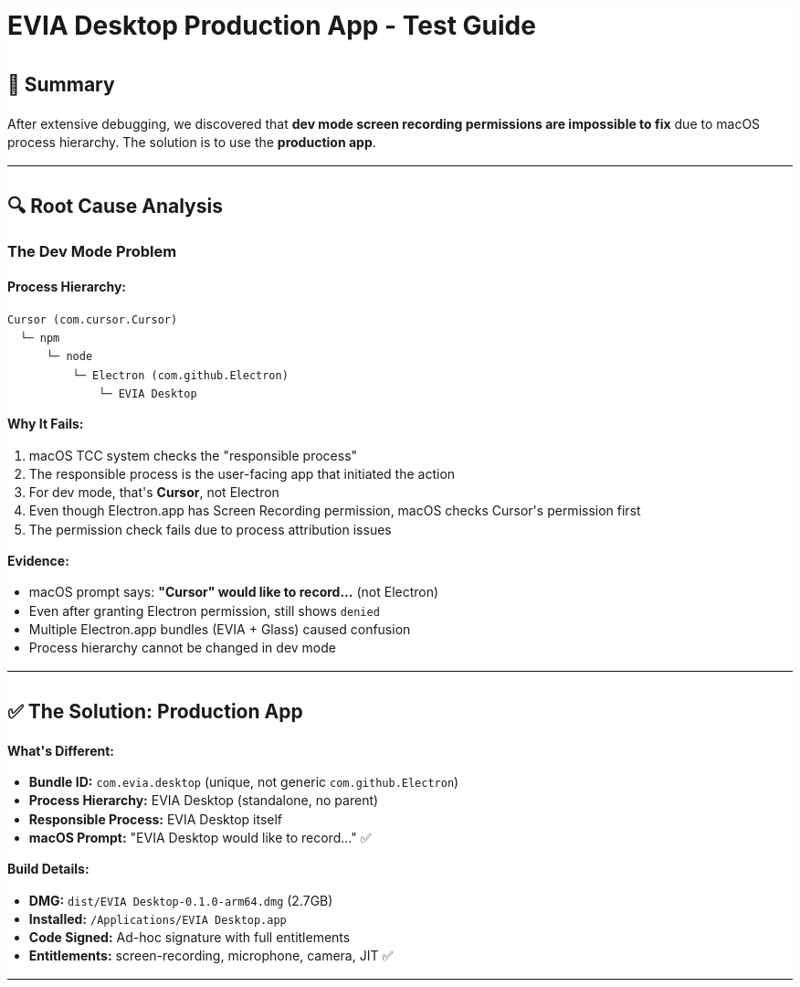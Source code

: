 # EVIA Desktop Production App - Test Guide

## 🎯 Summary

After extensive debugging, we discovered that **dev mode screen recording permissions are impossible to fix** due to macOS process hierarchy. The solution is to use the **production app**.

---

## 🔍 Root Cause Analysis

### The Dev Mode Problem

**Process Hierarchy:**
```
Cursor (com.cursor.Cursor)
  └─ npm
      └─ node
          └─ Electron (com.github.Electron)
              └─ EVIA Desktop
```

**Why It Fails:**
1. macOS TCC system checks the "responsible process"
2. The responsible process is the user-facing app that initiated the action
3. For dev mode, that's **Cursor**, not Electron
4. Even though Electron.app has Screen Recording permission, macOS checks Cursor's permission first
5. The permission check fails due to process attribution issues

**Evidence:**
- macOS prompt says: **"Cursor" would like to record...** (not Electron)
- Even after granting Electron permission, still shows `denied`
- Multiple Electron.app bundles (EVIA + Glass) caused confusion
- Process hierarchy cannot be changed in dev mode

---

## ✅ The Solution: Production App

**What's Different:**
- **Bundle ID:** `com.evia.desktop` (unique, not generic `com.github.Electron`)
- **Process Hierarchy:** EVIA Desktop (standalone, no parent)
- **Responsible Process:** EVIA Desktop itself
- **macOS Prompt:** "EVIA Desktop would like to record..." ✅

**Build Details:**
- **DMG:** `dist/EVIA Desktop-0.1.0-arm64.dmg` (2.7GB)
- **Installed:** `/Applications/EVIA Desktop.app`
- **Code Signed:** Ad-hoc signature with full entitlements
- **Entitlements:** screen-recording, microphone, camera, JIT ✅

---